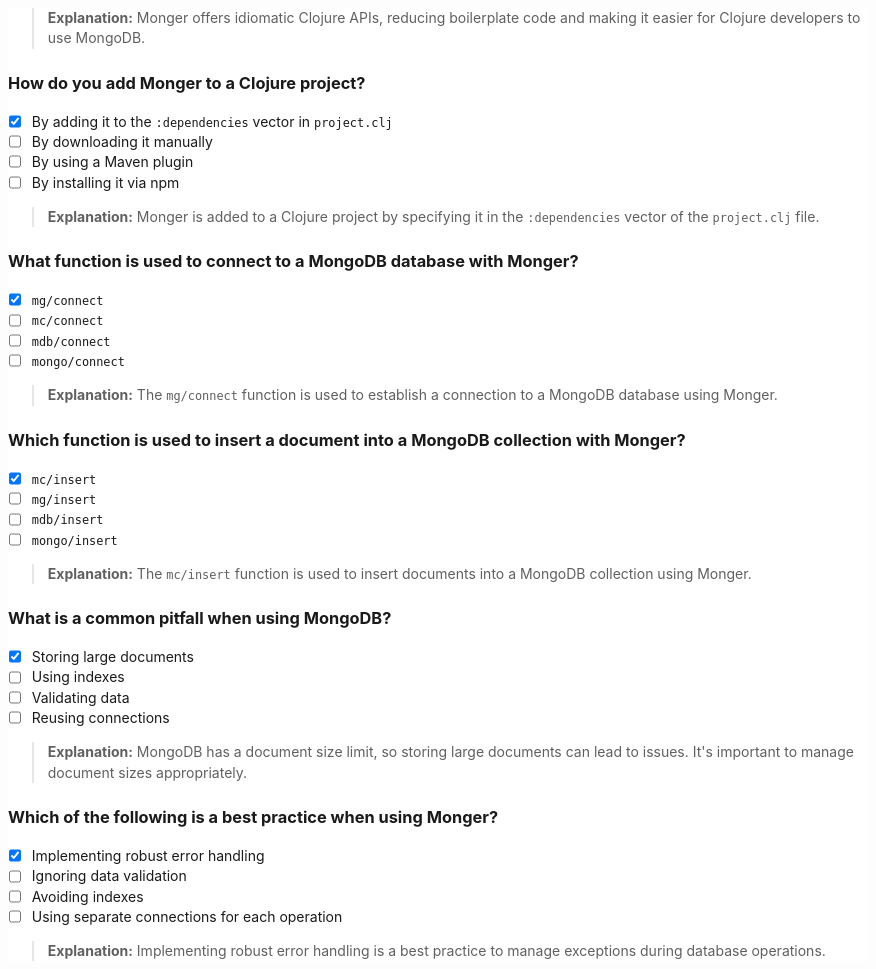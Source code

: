 > **Explanation:** Monger offers idiomatic Clojure APIs, reducing boilerplate code and making it easier for Clojure developers to use MongoDB.

### How do you add Monger to a Clojure project?

- [x] By adding it to the `:dependencies` vector in `project.clj`
- [ ] By downloading it manually
- [ ] By using a Maven plugin
- [ ] By installing it via npm

> **Explanation:** Monger is added to a Clojure project by specifying it in the `:dependencies` vector of the `project.clj` file.

### What function is used to connect to a MongoDB database with Monger?

- [x] `mg/connect`
- [ ] `mc/connect`
- [ ] `mdb/connect`
- [ ] `mongo/connect`

> **Explanation:** The `mg/connect` function is used to establish a connection to a MongoDB database using Monger.

### Which function is used to insert a document into a MongoDB collection with Monger?

- [x] `mc/insert`
- [ ] `mg/insert`
- [ ] `mdb/insert`
- [ ] `mongo/insert`

> **Explanation:** The `mc/insert` function is used to insert documents into a MongoDB collection using Monger.

### What is a common pitfall when using MongoDB?

- [x] Storing large documents
- [ ] Using indexes
- [ ] Validating data
- [ ] Reusing connections

> **Explanation:** MongoDB has a document size limit, so storing large documents can lead to issues. It's important to manage document sizes appropriately.

### Which of the following is a best practice when using Monger?

- [x] Implementing robust error handling
- [ ] Ignoring data validation
- [ ] Avoiding indexes
- [ ] Using separate connections for each operation

> **Explanation:** Implementing robust error handling is a best practice to manage exceptions during database operations.
